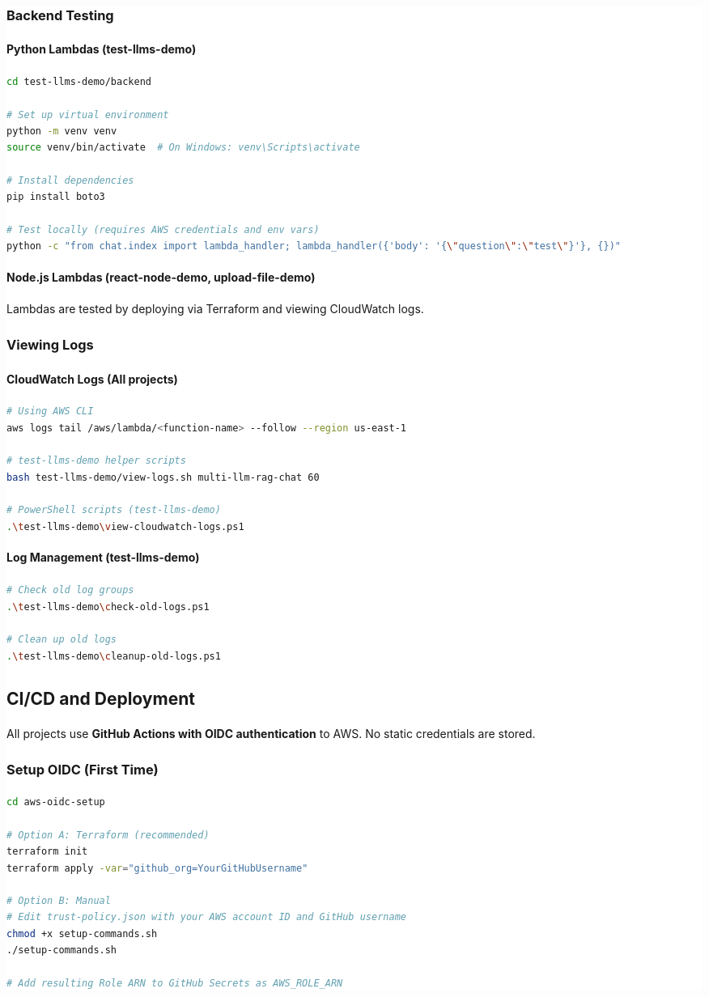 ### Backend Testing

#### Python Lambdas (test-llms-demo)
```bash
cd test-llms-demo/backend

# Set up virtual environment
python -m venv venv
source venv/bin/activate  # On Windows: venv\Scripts\activate

# Install dependencies
pip install boto3

# Test locally (requires AWS credentials and env vars)
python -c "from chat.index import lambda_handler; lambda_handler({'body': '{\"question\":\"test\"}'}, {})"
```

#### Node.js Lambdas (react-node-demo, upload-file-demo)
Lambdas are tested by deploying via Terraform and viewing CloudWatch logs.

### Viewing Logs

#### CloudWatch Logs (All projects)
```bash
# Using AWS CLI
aws logs tail /aws/lambda/<function-name> --follow --region us-east-1

# test-llms-demo helper scripts
bash test-llms-demo/view-logs.sh multi-llm-rag-chat 60

# PowerShell scripts (test-llms-demo)
.\test-llms-demo\view-cloudwatch-logs.ps1
```

#### Log Management (test-llms-demo)
```bash
# Check old log groups
.\test-llms-demo\check-old-logs.ps1

# Clean up old logs
.\test-llms-demo\cleanup-old-logs.ps1
```

## CI/CD and Deployment

All projects use **GitHub Actions with OIDC authentication** to AWS. No static credentials are stored.

### Setup OIDC (First Time)
```bash
cd aws-oidc-setup

# Option A: Terraform (recommended)
terraform init
terraform apply -var="github_org=YourGitHubUsername"

# Option B: Manual
# Edit trust-policy.json with your AWS account ID and GitHub username
chmod +x setup-commands.sh
./setup-commands.sh

# Add resulting Role ARN to GitHub Secrets as AWS_ROLE_ARN
```